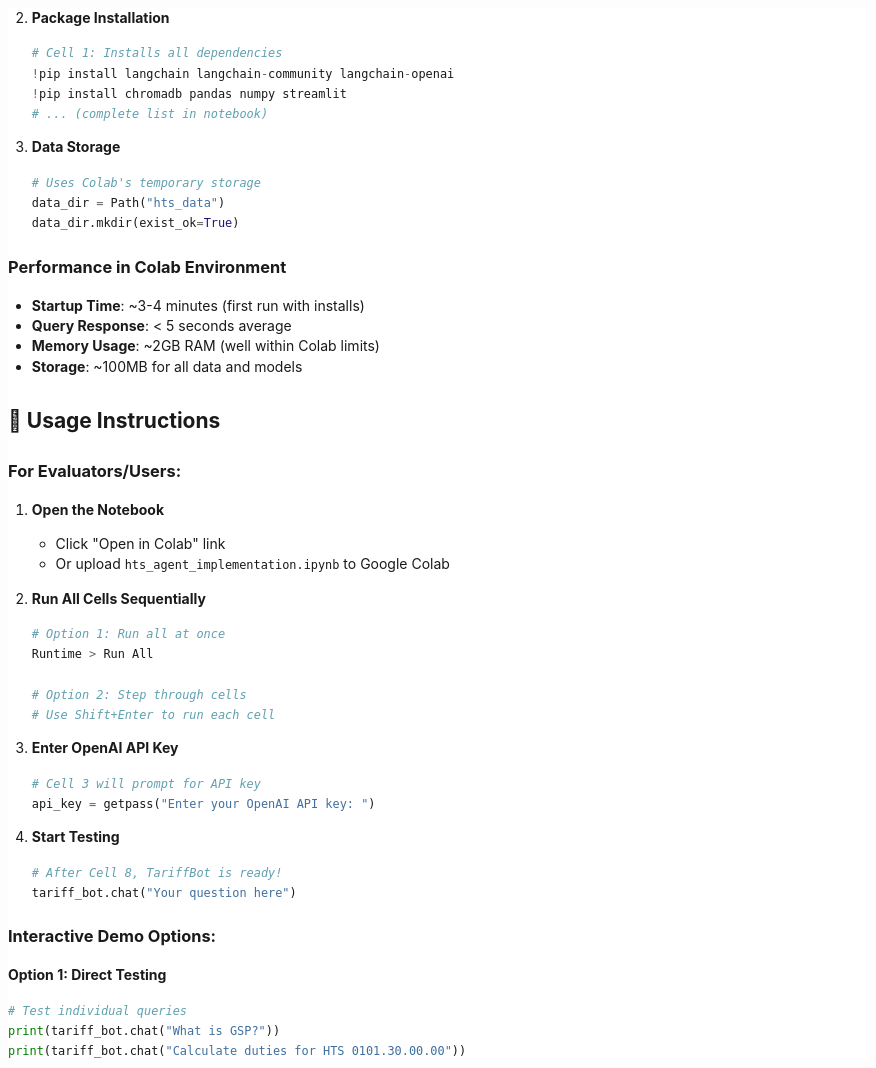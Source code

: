 2. **Package Installation**
   ```python
   # Cell 1: Installs all dependencies
   !pip install langchain langchain-community langchain-openai
   !pip install chromadb pandas numpy streamlit
   # ... (complete list in notebook)
   ```

3. **Data Storage**
   ```python
   # Uses Colab's temporary storage
   data_dir = Path("hts_data")
   data_dir.mkdir(exist_ok=True)
   ```

### Performance in Colab Environment
- **Startup Time**: ~3-4 minutes (first run with installs)
- **Query Response**: < 5 seconds average
- **Memory Usage**: ~2GB RAM (well within Colab limits)
- **Storage**: ~100MB for all data and models

## 📱 Usage Instructions

### For Evaluators/Users:

1. **Open the Notebook**
   - Click "Open in Colab" link
   - Or upload `hts_agent_implementation.ipynb` to Google Colab

2. **Run All Cells Sequentially**
   ```python
   # Option 1: Run all at once
   Runtime > Run All
   
   # Option 2: Step through cells
   # Use Shift+Enter to run each cell
   ```

3. **Enter OpenAI API Key**
   ```python
   # Cell 3 will prompt for API key
   api_key = getpass("Enter your OpenAI API key: ")
   ```

4. **Start Testing**
   ```python
   # After Cell 8, TariffBot is ready!
   tariff_bot.chat("Your question here")
   ```

### Interactive Demo Options:

**Option 1: Direct Testing**
```python
# Test individual queries
print(tariff_bot.chat("What is GSP?"))
print(tariff_bot.chat("Calculate duties for HTS 0101.30.00.00"))
```

